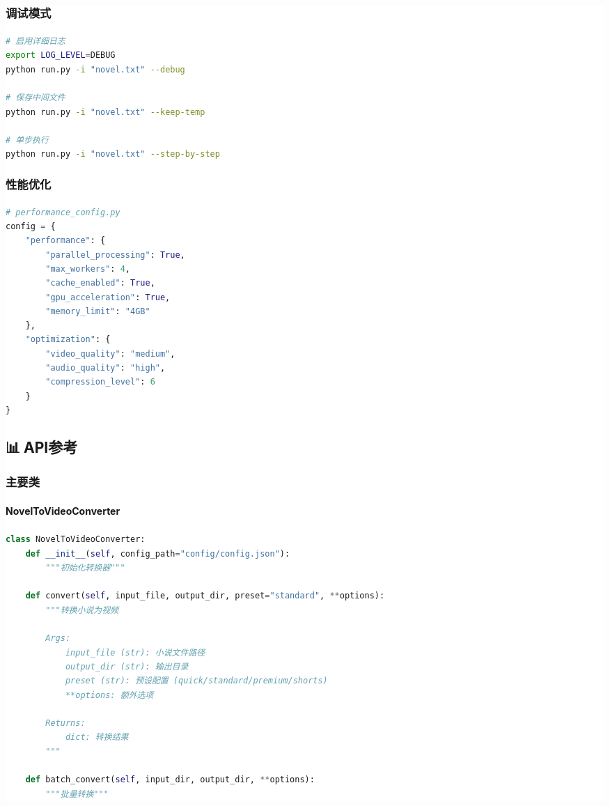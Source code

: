 ```python
```

### 调试模式

```bash
# 启用详细日志
export LOG_LEVEL=DEBUG
python run.py -i "novel.txt" --debug

# 保存中间文件
python run.py -i "novel.txt" --keep-temp

# 单步执行
python run.py -i "novel.txt" --step-by-step
```

### 性能优化

```python
# performance_config.py
config = {
    "performance": {
        "parallel_processing": True,
        "max_workers": 4,
        "cache_enabled": True,
        "gpu_acceleration": True,
        "memory_limit": "4GB"
    },
    "optimization": {
        "video_quality": "medium",
        "audio_quality": "high",
        "compression_level": 6
    }
}
```

## 📊 API参考

### 主要类

#### NovelToVideoConverter

```python
class NovelToVideoConverter:
    def __init__(self, config_path="config/config.json"):
        """初始化转换器"""
    
    def convert(self, input_file, output_dir, preset="standard", **options):
        """转换小说为视频
        
        Args:
            input_file (str): 小说文件路径
            output_dir (str): 输出目录
            preset (str): 预设配置 (quick/standard/premium/shorts)
            **options: 额外选项
        
        Returns:
            dict: 转换结果
        """
    
    def batch_convert(self, input_dir, output_dir, **options):
        """批量转换"""
```
